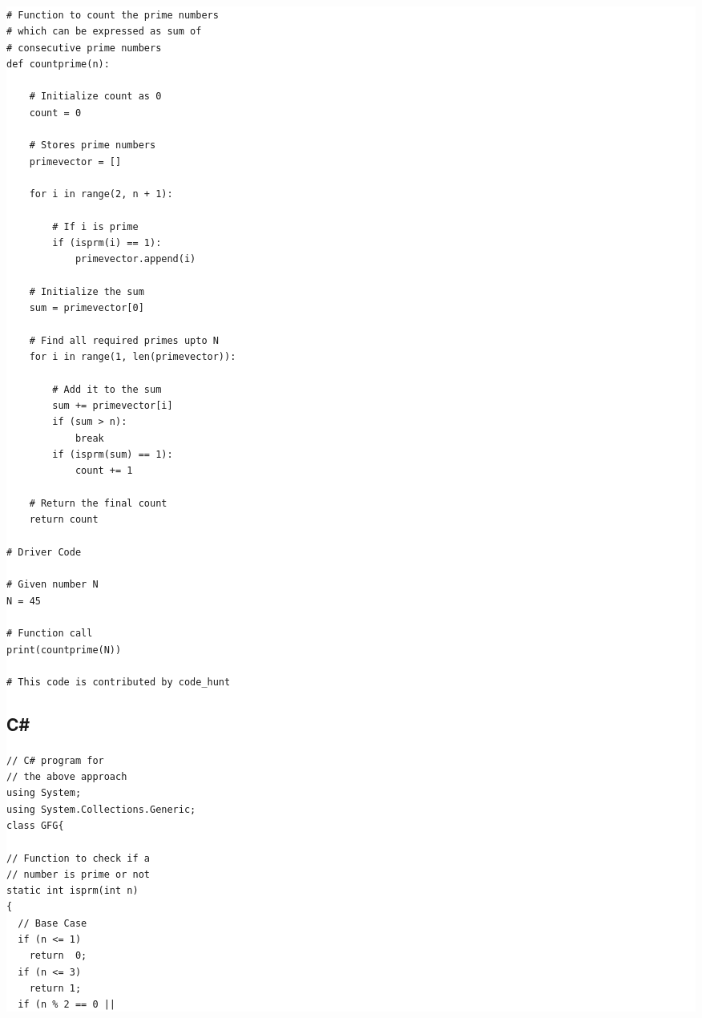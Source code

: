 ```
# Function to count the prime numbers
# which can be expressed as sum of
# consecutive prime numbers
def countprime(n):

    # Initialize count as 0
    count = 0

    # Stores prime numbers
    primevector = []

    for i in range(2, n + 1):

        # If i is prime
        if (isprm(i) == 1):
            primevector.append(i)

    # Initialize the sum
    sum = primevector[0]

    # Find all required primes upto N
    for i in range(1, len(primevector)):

        # Add it to the sum
        sum += primevector[i]
        if (sum > n):
            break
        if (isprm(sum) == 1):
            count += 1

    # Return the final count
    return count

# Driver Code

# Given number N
N = 45

# Function call
print(countprime(N))

# This code is contributed by code_hunt
```

## C#

```
// C# program for
// the above approach
using System;
using System.Collections.Generic;
class GFG{

// Function to check if a
// number is prime or not
static int isprm(int n)
{
  // Base Case
  if (n <= 1)
    return  0;
  if (n <= 3)
    return 1;
  if (n % 2 == 0 ||
```